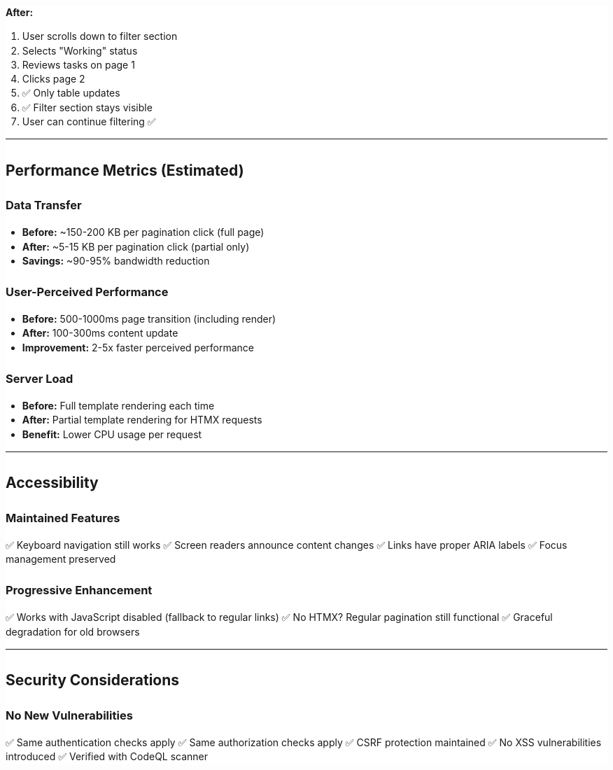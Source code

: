 **After:**
1. User scrolls down to filter section
2. Selects "Working" status
3. Reviews tasks on page 1
4. Clicks page 2
5. ✅ Only table updates
6. ✅ Filter section stays visible
7. User can continue filtering ✅

---

## Performance Metrics (Estimated)

### Data Transfer
- **Before:** ~150-200 KB per pagination click (full page)
- **After:** ~5-15 KB per pagination click (partial only)
- **Savings:** ~90-95% bandwidth reduction

### User-Perceived Performance
- **Before:** 500-1000ms page transition (including render)
- **After:** 100-300ms content update
- **Improvement:** 2-5x faster perceived performance

### Server Load
- **Before:** Full template rendering each time
- **After:** Partial template rendering for HTMX requests
- **Benefit:** Lower CPU usage per request

---

## Accessibility

### Maintained Features
✅ Keyboard navigation still works
✅ Screen readers announce content changes
✅ Links have proper ARIA labels
✅ Focus management preserved

### Progressive Enhancement
✅ Works with JavaScript disabled (fallback to regular links)
✅ No HTMX? Regular pagination still functional
✅ Graceful degradation for old browsers

---

## Security Considerations

### No New Vulnerabilities
✅ Same authentication checks apply
✅ Same authorization checks apply
✅ CSRF protection maintained
✅ No XSS vulnerabilities introduced
✅ Verified with CodeQL scanner
